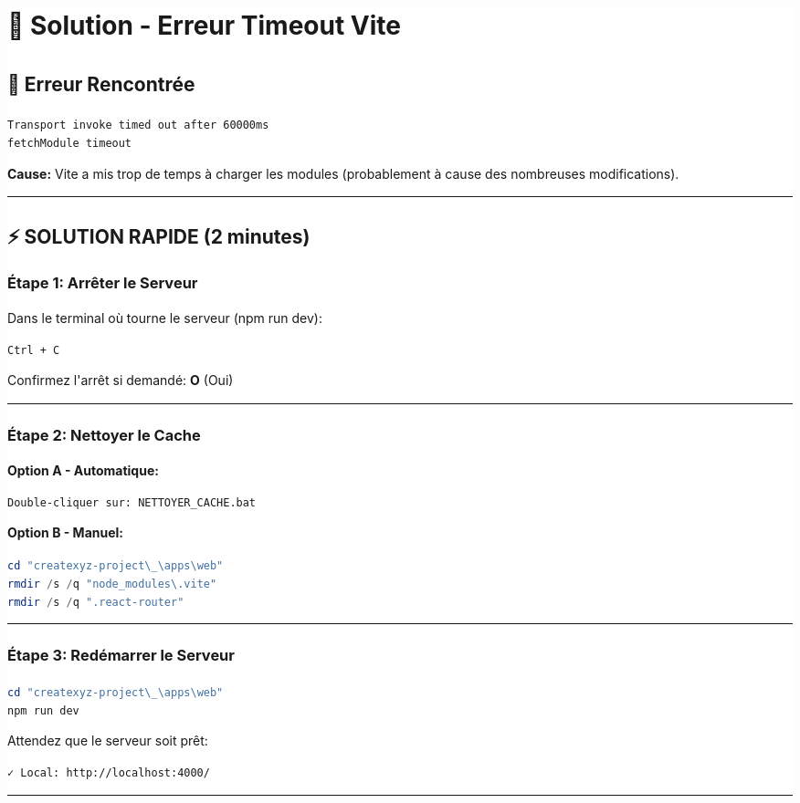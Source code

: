 # 🔧 Solution - Erreur Timeout Vite

## 🎯 Erreur Rencontrée

```
Transport invoke timed out after 60000ms
fetchModule timeout
```

**Cause:** Vite a mis trop de temps à charger les modules (probablement à cause des nombreuses modifications).

---

## ⚡ SOLUTION RAPIDE (2 minutes)

### **Étape 1: Arrêter le Serveur**

Dans le terminal où tourne le serveur (npm run dev):
```
Ctrl + C
```

Confirmez l'arrêt si demandé: **O** (Oui)

---

### **Étape 2: Nettoyer le Cache**

**Option A - Automatique:**
```
Double-cliquer sur: NETTOYER_CACHE.bat
```

**Option B - Manuel:**
```powershell
cd "createxyz-project\_\apps\web"
rmdir /s /q "node_modules\.vite"
rmdir /s /q ".react-router"
```

---

### **Étape 3: Redémarrer le Serveur**

```powershell
cd "createxyz-project\_\apps\web"
npm run dev
```

Attendez que le serveur soit prêt:
```
✓ Local: http://localhost:4000/
```

---